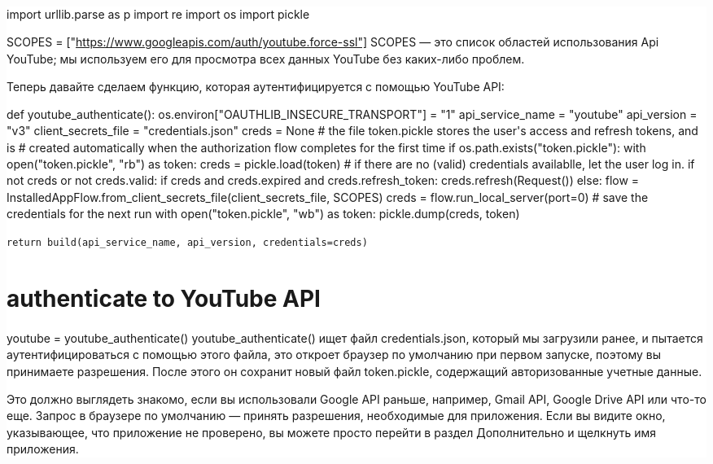 import urllib.parse as p
import re
import os
import pickle

SCOPES = ["https://www.googleapis.com/auth/youtube.force-ssl"]
SCOPES — это список областей использования Api YouTube; мы используем его для просмотра всех данных YouTube без каких-либо проблем.

Теперь давайте сделаем функцию, которая аутентифицируется с помощью YouTube API:

def youtube_authenticate():
    os.environ["OAUTHLIB_INSECURE_TRANSPORT"] = "1"
    api_service_name = "youtube"
    api_version = "v3"
    client_secrets_file = "credentials.json"
    creds = None
    # the file token.pickle stores the user's access and refresh tokens, and is
    # created automatically when the authorization flow completes for the first time
    if os.path.exists("token.pickle"):
        with open("token.pickle", "rb") as token:
            creds = pickle.load(token)
    # if there are no (valid) credentials availablle, let the user log in.
    if not creds or not creds.valid:
        if creds and creds.expired and creds.refresh_token:
            creds.refresh(Request())
        else:
            flow = InstalledAppFlow.from_client_secrets_file(client_secrets_file, SCOPES)
            creds = flow.run_local_server(port=0)
        # save the credentials for the next run
        with open("token.pickle", "wb") as token:
            pickle.dump(creds, token)

    return build(api_service_name, api_version, credentials=creds)

# authenticate to YouTube API
youtube = youtube_authenticate()
youtube_authenticate() ищет файл credentials.json, который мы загрузили ранее, и пытается аутентифицироваться с помощью этого файла, это откроет браузер по умолчанию при первом запуске, поэтому вы принимаете разрешения. После этого он сохранит новый файл token.pickle, содержащий авторизованные учетные данные.

Это должно выглядеть знакомо, если вы использовали Google API раньше, например, Gmail API, Google Drive API или что-то еще. Запрос в браузере по умолчанию — принять разрешения, необходимые для приложения. Если вы видите окно, указывающее, что приложение не проверено, вы можете просто перейти в раздел Дополнительно и щелкнуть имя приложения.
